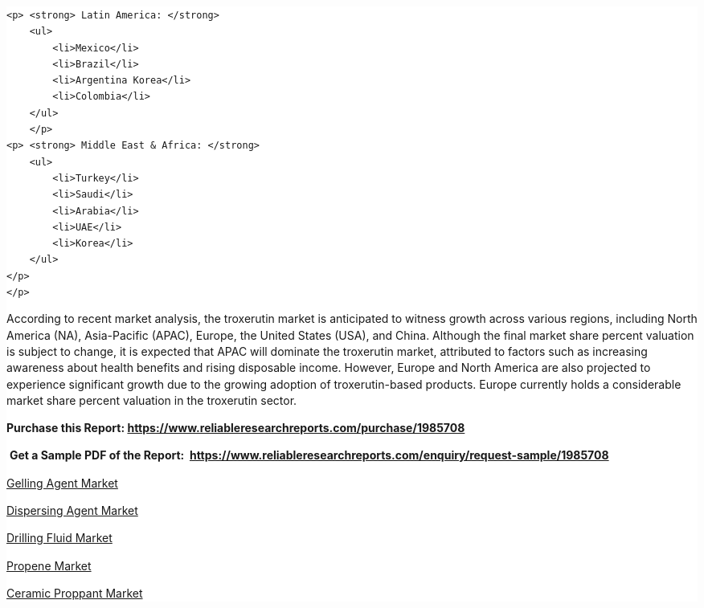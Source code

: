     <p> <strong> Latin America: </strong>
        <ul>
            <li>Mexico</li>
            <li>Brazil</li>
            <li>Argentina Korea</li>
            <li>Colombia</li>
        </ul>
        </p> 
    <p> <strong> Middle East & Africa: </strong>
        <ul>
            <li>Turkey</li>
            <li>Saudi</li>
            <li>Arabia</li>
            <li>UAE</li>
            <li>Korea</li>
        </ul>
    </p>
    </p>
<p><p>According to recent market analysis, the troxerutin market is anticipated to witness growth across various regions, including North America (NA), Asia-Pacific (APAC), Europe, the United States (USA), and China. Although the final market share percent valuation is subject to change, it is expected that APAC will dominate the troxerutin market, attributed to factors such as increasing awareness about health benefits and rising disposable income. However, Europe and North America are also projected to experience significant growth due to the growing adoption of troxerutin-based products. Europe currently holds a considerable market share percent valuation in the troxerutin sector.</p></p>
<p><strong>Purchase this Report: <a href="https://www.reliableresearchreports.com/purchase/1985708">https://www.reliableresearchreports.com/purchase/1985708</a></strong></p>
<p>&nbsp;<strong>Get a Sample PDF of the Report:&nbsp;&nbsp;<a href="https://www.reliableresearchreports.com/enquiry/request-sample/1985708">https://www.reliableresearchreports.com/enquiry/request-sample/1985708</a></strong></p>
<p><strong></strong></p>
<p><p><a href="https://github.com/aasishrp01/Market-Research-Report-List-1/blob/main/gelling-agent-market.md">Gelling Agent Market</a></p><p><a href="https://github.com/Paul14Anderson63/Market-Research-Report-List-1/blob/main/dispersing-agent-market.md">Dispersing Agent Market</a></p><p><a href="https://github.com/dringals/Market-Research-Report-List-1/blob/main/drilling-fluid-market.md">Drilling Fluid Market</a></p><p><a href="https://github.com/aashishrp/Market-Research-Report-List-1/blob/main/propene-market.md">Propene Market</a></p><p><a href="https://github.com/aashishrp02/Market-Research-Report-List-1/blob/main/ceramic-proppant-market.md">Ceramic Proppant Market</a></p></p>